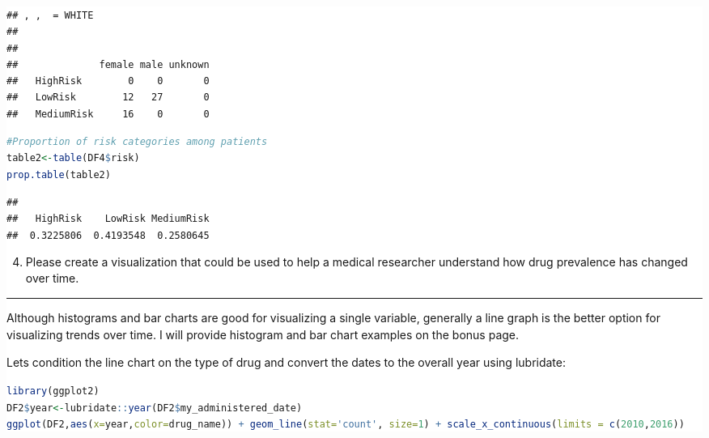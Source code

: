     ## , ,  = WHITE
    ## 
    ##             
    ##              female male unknown
    ##   HighRisk        0    0       0
    ##   LowRisk        12   27       0
    ##   MediumRisk     16    0       0

``` r
#Proportion of risk categories among patients
table2<-table(DF4$risk) 
prop.table(table2)
```

    ## 
    ##   HighRisk    LowRisk MediumRisk 
    ##  0.3225806  0.4193548  0.2580645

4. Please create a visualization that could be used to help a medical researcher understand how drug prevalence has changed over time.
--------------------------------------------------------------------------------------------------------------------------------------

Although histograms and bar charts are good for visualizing a single variable, generally a line graph is the better option for visualizing trends over time. I will provide histogram and bar chart examples on the bonus page.

Lets condition the line chart on the type of drug and convert the dates to the overall year using lubridate:

``` r
library(ggplot2)
DF2$year<-lubridate::year(DF2$my_administered_date)     
ggplot(DF2,aes(x=year,color=drug_name)) + geom_line(stat='count', size=1) + scale_x_continuous(limits = c(2010,2016))
```
